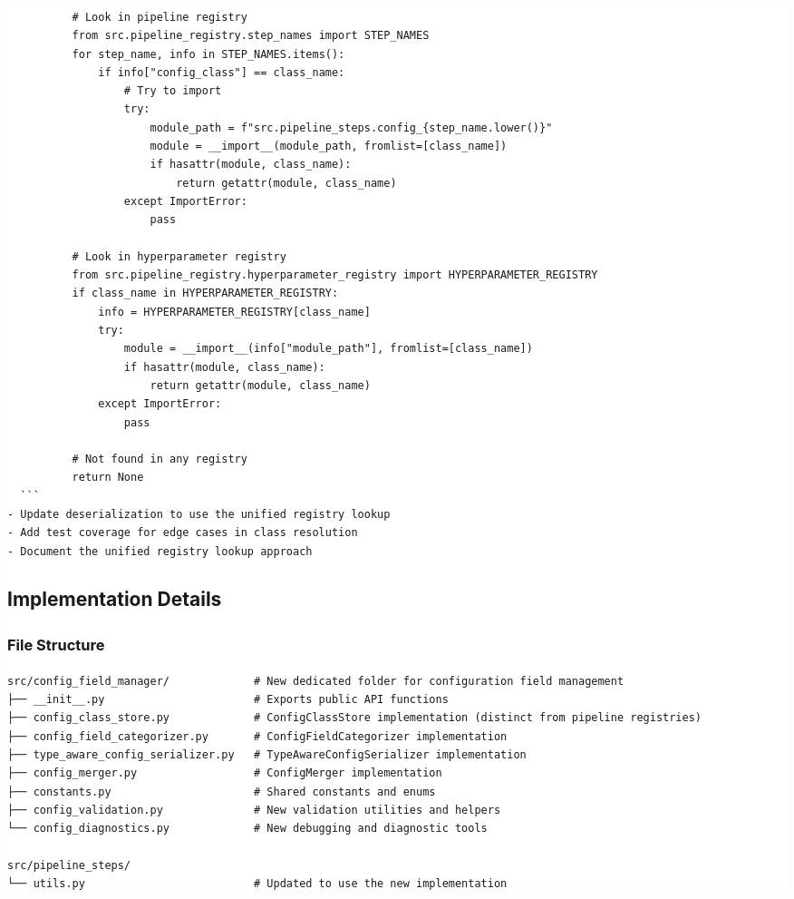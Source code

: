              # Look in pipeline registry
              from src.pipeline_registry.step_names import STEP_NAMES
              for step_name, info in STEP_NAMES.items():
                  if info["config_class"] == class_name:
                      # Try to import
                      try:
                          module_path = f"src.pipeline_steps.config_{step_name.lower()}"
                          module = __import__(module_path, fromlist=[class_name])
                          if hasattr(module, class_name):
                              return getattr(module, class_name)
                      except ImportError:
                          pass
                          
              # Look in hyperparameter registry
              from src.pipeline_registry.hyperparameter_registry import HYPERPARAMETER_REGISTRY
              if class_name in HYPERPARAMETER_REGISTRY:
                  info = HYPERPARAMETER_REGISTRY[class_name]
                  try:
                      module = __import__(info["module_path"], fromlist=[class_name])
                      if hasattr(module, class_name):
                          return getattr(module, class_name)
                  except ImportError:
                      pass
                      
              # Not found in any registry
              return None
      ```
    - Update deserialization to use the unified registry lookup
    - Add test coverage for edge cases in class resolution
    - Document the unified registry lookup approach

## Implementation Details

### File Structure

```
src/config_field_manager/             # New dedicated folder for configuration field management
├── __init__.py                       # Exports public API functions
├── config_class_store.py             # ConfigClassStore implementation (distinct from pipeline registries)
├── config_field_categorizer.py       # ConfigFieldCategorizer implementation
├── type_aware_config_serializer.py   # TypeAwareConfigSerializer implementation
├── config_merger.py                  # ConfigMerger implementation
├── constants.py                      # Shared constants and enums
├── config_validation.py              # New validation utilities and helpers
└── config_diagnostics.py             # New debugging and diagnostic tools

src/pipeline_steps/
└── utils.py                          # Updated to use the new implementation
```
